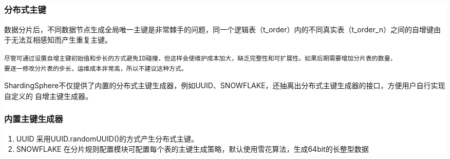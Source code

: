 ### 分布式主键

数据分片后，不同数据节点生成全局唯一主键是非常棘手的问题，同一个逻辑表（t_order）内的不同真实表（t_order_n）之间的自增键由于无法互相感知而产生重复主键。

```text
尽管可通过设置自增主键初始值和步长的方式避免ID碰撞，但这样会使维护成本加大，缺乏完整性和可扩展性。如果后期需要增加分片表的数量，
要逐一修改分片表的步长，运维成本非常高，所以不建议这种方式。
```

ShardingSphere不仅提供了内置的分布式主键生成器，例如UUID、SNOWFLAKE，还抽离出分布式主键生成器的接口，方便用户自行实现自定义的
自增主键生成器。

### 内置主键生成器

1. UUID
采用UUID.randomUUID()的方式产生分布式主键。
2. SNOWFLAKE
在分片规则配置模块可配置每个表的主键生成策略，默认使用雪花算法，生成64bit的长整型数据
